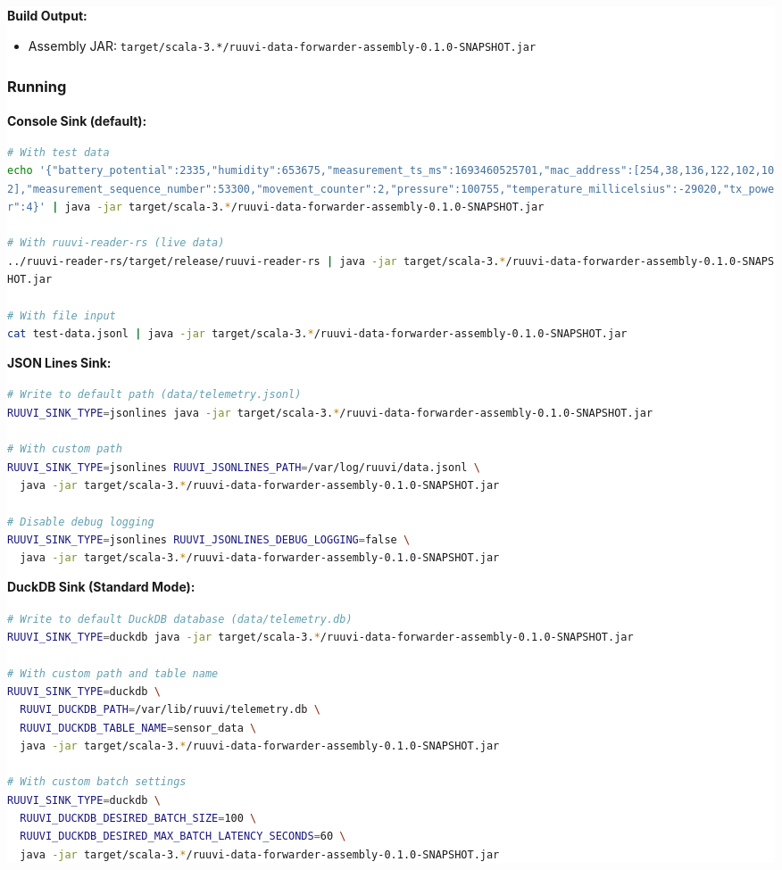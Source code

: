 **Build Output:**
- Assembly JAR: `target/scala-3.*/ruuvi-data-forwarder-assembly-0.1.0-SNAPSHOT.jar`

### Running

**Console Sink (default):**
```bash
# With test data
echo '{"battery_potential":2335,"humidity":653675,"measurement_ts_ms":1693460525701,"mac_address":[254,38,136,122,102,102],"measurement_sequence_number":53300,"movement_counter":2,"pressure":100755,"temperature_millicelsius":-29020,"tx_power":4}' | java -jar target/scala-3.*/ruuvi-data-forwarder-assembly-0.1.0-SNAPSHOT.jar

# With ruuvi-reader-rs (live data)
../ruuvi-reader-rs/target/release/ruuvi-reader-rs | java -jar target/scala-3.*/ruuvi-data-forwarder-assembly-0.1.0-SNAPSHOT.jar

# With file input
cat test-data.jsonl | java -jar target/scala-3.*/ruuvi-data-forwarder-assembly-0.1.0-SNAPSHOT.jar
```

**JSON Lines Sink:**
```bash
# Write to default path (data/telemetry.jsonl)
RUUVI_SINK_TYPE=jsonlines java -jar target/scala-3.*/ruuvi-data-forwarder-assembly-0.1.0-SNAPSHOT.jar

# With custom path
RUUVI_SINK_TYPE=jsonlines RUUVI_JSONLINES_PATH=/var/log/ruuvi/data.jsonl \
  java -jar target/scala-3.*/ruuvi-data-forwarder-assembly-0.1.0-SNAPSHOT.jar

# Disable debug logging
RUUVI_SINK_TYPE=jsonlines RUUVI_JSONLINES_DEBUG_LOGGING=false \
  java -jar target/scala-3.*/ruuvi-data-forwarder-assembly-0.1.0-SNAPSHOT.jar
```

**DuckDB Sink (Standard Mode):**
```bash
# Write to default DuckDB database (data/telemetry.db)
RUUVI_SINK_TYPE=duckdb java -jar target/scala-3.*/ruuvi-data-forwarder-assembly-0.1.0-SNAPSHOT.jar

# With custom path and table name
RUUVI_SINK_TYPE=duckdb \
  RUUVI_DUCKDB_PATH=/var/lib/ruuvi/telemetry.db \
  RUUVI_DUCKDB_TABLE_NAME=sensor_data \
  java -jar target/scala-3.*/ruuvi-data-forwarder-assembly-0.1.0-SNAPSHOT.jar

# With custom batch settings
RUUVI_SINK_TYPE=duckdb \
  RUUVI_DUCKDB_DESIRED_BATCH_SIZE=100 \
  RUUVI_DUCKDB_DESIRED_MAX_BATCH_LATENCY_SECONDS=60 \
  java -jar target/scala-3.*/ruuvi-data-forwarder-assembly-0.1.0-SNAPSHOT.jar
```
